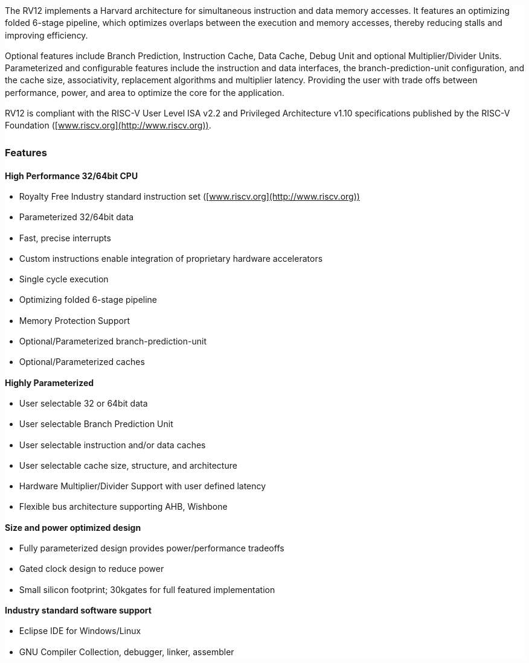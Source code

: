 The RV12 implements a Harvard architecture for simultaneous instruction and data memory accesses. It features an optimizing folded 6-stage pipeline, which optimizes overlaps between the execution and memory accesses, thereby reducing stalls and improving efficiency.

Optional features include Branch Prediction, Instruction Cache, Data Cache, Debug Unit and optional Multiplier/Divider Units. Parameterized and configurable features include the instruction and data interfaces, the branch-prediction-unit configuration, and the cache size, associativity, replacement algorithms and multiplier latency. Providing the user with trade offs between performance, power, and area to optimize the core for the application.

RV12 is compliant with the RISC-V User Level ISA v2.2 and Privileged Architecture v1.10 specifications published by the RISC-V Foundation ([www.riscv.org](http://www.riscv.org)).

### Features

**High Performance 32/64bit CPU**

-   Royalty Free Industry standard instruction set ([www.riscv.org](http://www.riscv.org))

-   Parameterized 32/64bit data

-   Fast, precise interrupts

-   Custom instructions enable integration of proprietary hardware accelerators

-   Single cycle execution

-   Optimizing folded 6-stage pipeline

-   Memory Protection Support

-   Optional/Parameterized branch-prediction-unit

-   Optional/Parameterized caches

**Highly Parameterized**

-   User selectable 32 or 64bit data

-   User selectable Branch Prediction Unit

-   User selectable instruction and/or data caches

-   User selectable cache size, structure, and architecture

-   Hardware Multiplier/Divider Support with user defined latency

-   Flexible bus architecture supporting AHB, Wishbone

**Size and power optimized design**

-   Fully parameterized design provides power/performance tradeoffs

-   Gated clock design to reduce power

-   Small silicon footprint; 30kgates for full featured implementation

**Industry standard software support**

-   Eclipse IDE for Windows/Linux

-   GNU Compiler Collection, debugger, linker, assembler
